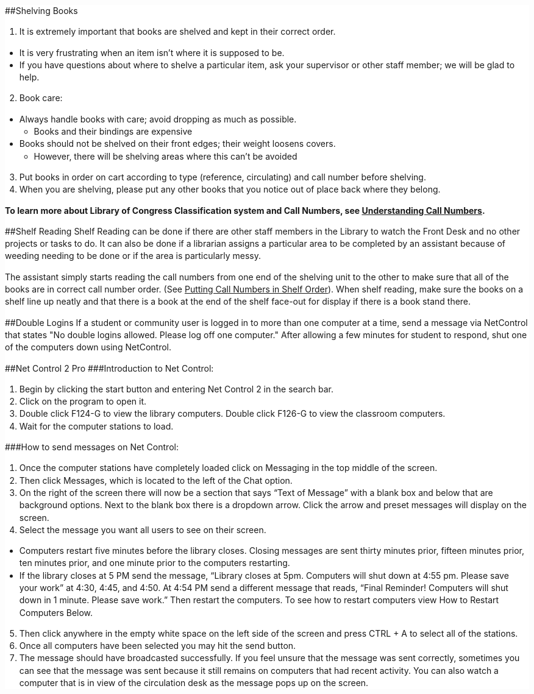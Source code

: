 
##Shelving Books
1. It is extremely important that books are shelved and kept in their correct order. 
  - It is very frustrating when an item isn’t where it is supposed to be.
  - If you have questions about where to shelve a particular item, ask your supervisor or other staff member; we will be glad to help.
2. Book care:
  - Always handle books with care; avoid dropping as much as possible.
    - Books and their bindings are expensive
  - Books should not be shelved on their front edges; their weight loosens covers.
    - However, there will be shelving areas where this can’t be avoided
3. Put books in order on cart according to type (reference, circulating) and call number before shelving.
4. When you are shelving, please put any other books that you notice out of place back where they belong. 

**To learn more about Library of Congress Classification system and Call Numbers, see [Understanding Call Numbers](http://library.ivytech.edu/c.php?g=416463&p=2837874).**

##Shelf Reading
Shelf Reading can be done if there are other staff members in the Library to watch the Front Desk and no other projects or tasks to do. It can also be done if a librarian assigns a particular area to be completed by an assistant because of weeding needing to be done or if the area is particularly messy.

The assistant simply starts reading the call numbers from one end of the shelving unit to the other to make sure that all of the books are in correct call number order.  (See [Putting Call Numbers in Shelf Order](http://library.ivytech.edu/c.php?g=416463&p=2837874#s-lg-box-wrapper-11785989)).  When shelf reading, make sure the books on a shelf line up neatly and that there is a book at the end of the shelf face-out for display if there is a book stand there.

##Double Logins
If a student or community user is logged in to more than one computer at a time, send a message via NetControl that states "No double logins allowed. Please log off one computer."  After allowing a few minutes for student to respond, shut one of the computers down using NetControl.

##Net Control 2 Pro
###Introduction to Net Control:

1. Begin by clicking the start button and entering Net Control 2 in the search bar.
2. Click on the program to open it.​
3. Double click F124-G to view the library computers.  Double click F126-G to view the classroom computers.
4. Wait for the computer stations to load.

###How to send messages on Net Control:

1. Once the computer stations have completely loaded click on Messaging in the top middle of the screen.
2. Then click Messages, which is located to the left of the Chat option.
3. On the right of the screen there will now be a section that says “Text of Message” with a blank box and below that are background options. Next to the blank box there is a dropdown arrow. Click the arrow and preset messages will display on the screen.
4. Select the message you want all users to see on their screen.
  - Computers restart five minutes before the library closes. Closing messages are sent thirty minutes prior, fifteen minutes prior, ten minutes prior, and one minute prior to the computers restarting.
  - If the library closes at 5 PM send the message, “Library closes at 5pm. Computers will shut down at 4:55 pm. Please save your work” at 4:30, 4:45, and 4:50. At 4:54 PM send a different message that reads, “Final Reminder! Computers will shut down in 1 minute. Please save work.” Then restart the computers. To see how to restart computers view How to Restart Computers Below.
5. Then click anywhere in the empty white space on the left side of the screen and press CTRL + A to select all of the stations.
6. Once all computers have been selected you may hit the send button.
7. The message should have broadcasted successfully. If you feel unsure that the message was sent correctly, sometimes you can see that the message was sent because it still remains on computers that had recent activity. You can also watch a computer that is in view of the circulation desk as the message pops up on the screen.
